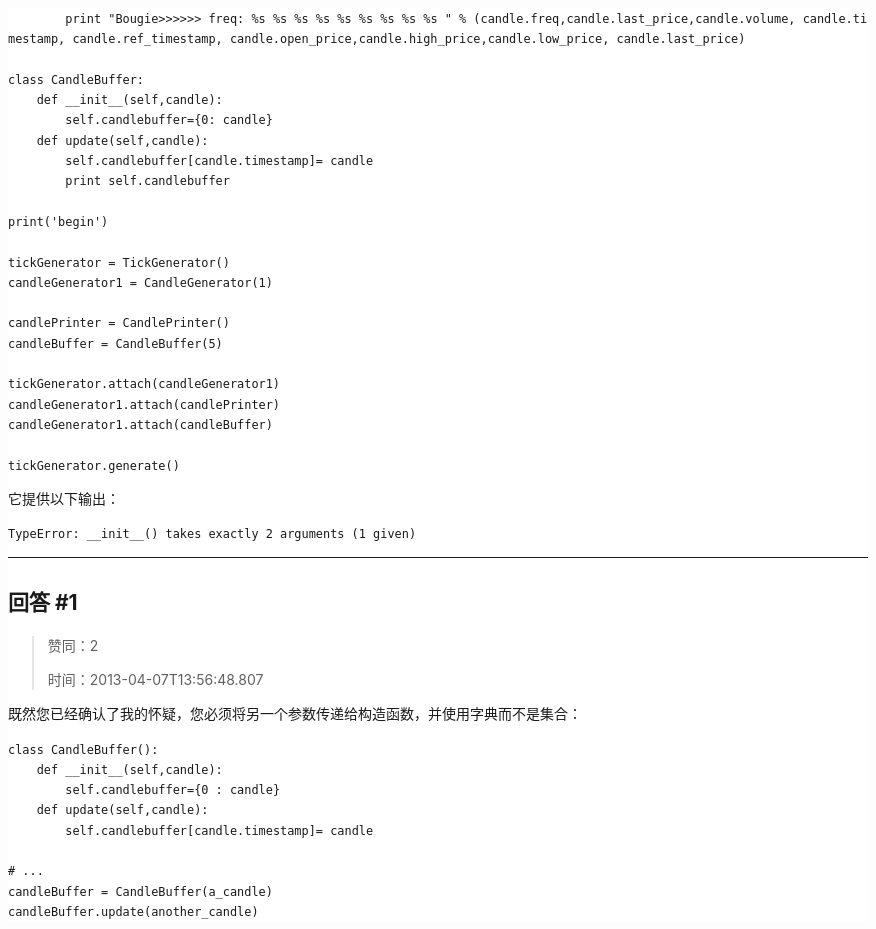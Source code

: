 ```
        print "Bougie>>>>>> freq: %s %s %s %s %s %s %s %s %s " % (candle.freq,candle.last_price,candle.volume, candle.timestamp, candle.ref_timestamp, candle.open_price,candle.high_price,candle.low_price, candle.last_price)

class CandleBuffer:
    def __init__(self,candle):
        self.candlebuffer={0: candle}
    def update(self,candle):
        self.candlebuffer[candle.timestamp]= candle
        print self.candlebuffer

print('begin')

tickGenerator = TickGenerator()
candleGenerator1 = CandleGenerator(1)

candlePrinter = CandlePrinter()      
candleBuffer = CandleBuffer(5)    

tickGenerator.attach(candleGenerator1)
candleGenerator1.attach(candlePrinter)
candleGenerator1.attach(candleBuffer)

tickGenerator.generate() 
```

它提供以下输出：

```
TypeError: __init__() takes exactly 2 arguments (1 given) 
```

* * *

## 回答 #1

> 赞同：2
> 
> 时间：2013-04-07T13:56:48.807

既然您已经确认了我的怀疑，您必须将另一个参数传递给构造函数，并使用字典而不是集合：

```
class CandleBuffer():
    def __init__(self,candle):
        self.candlebuffer={0 : candle}
    def update(self,candle):
        self.candlebuffer[candle.timestamp]= candle

# ...
candleBuffer = CandleBuffer(a_candle)
candleBuffer.update(another_candle) 
```
